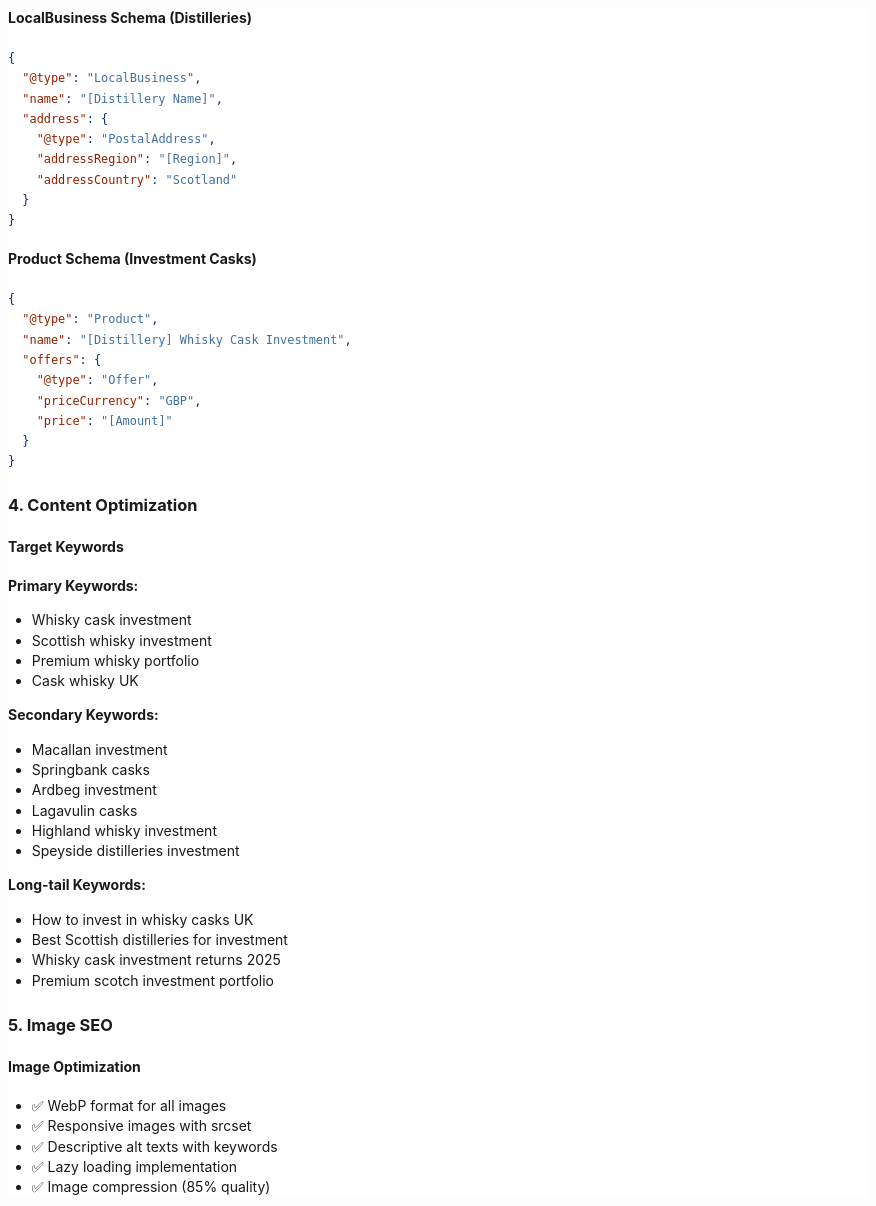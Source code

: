 #### LocalBusiness Schema (Distilleries)
```json
{
  "@type": "LocalBusiness",
  "name": "[Distillery Name]",
  "address": {
    "@type": "PostalAddress",
    "addressRegion": "[Region]",
    "addressCountry": "Scotland"
  }
}
```

#### Product Schema (Investment Casks)
```json
{
  "@type": "Product",
  "name": "[Distillery] Whisky Cask Investment",
  "offers": {
    "@type": "Offer",
    "priceCurrency": "GBP",
    "price": "[Amount]"
  }
}
```

### 4. Content Optimization

#### Target Keywords
**Primary Keywords:**
- Whisky cask investment
- Scottish whisky investment
- Premium whisky portfolio
- Cask whisky UK

**Secondary Keywords:**
- Macallan investment
- Springbank casks
- Ardbeg investment
- Lagavulin casks
- Highland whisky investment
- Speyside distilleries investment

**Long-tail Keywords:**
- How to invest in whisky casks UK
- Best Scottish distilleries for investment
- Whisky cask investment returns 2025
- Premium scotch investment portfolio

### 5. Image SEO

#### Image Optimization
- ✅ WebP format for all images
- ✅ Responsive images with srcset
- ✅ Descriptive alt texts with keywords
- ✅ Lazy loading implementation
- ✅ Image compression (85% quality)
